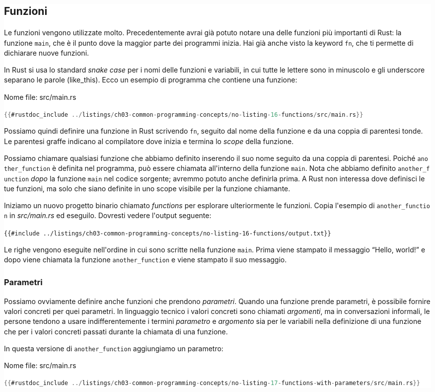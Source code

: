 ## Funzioni

Le funzioni vengono utilizzate molto. Precedentemente avrai già potuto notare
una delle funzioni più importanti di Rust: la funzione `main`, che è il punto
dove la maggior parte dei programmi inizia. Hai già anche visto la keyword
`fn`, che ti permette di dichiarare nuove funzioni.

In Rust si usa lo standard *snake case* per i nomi delle funzioni e variabili,
in cui tutte le lettere sono in minuscolo e gli underscore separano le parole
(like_this). Ecco un esempio di programma che contiene una funzione:

<span class="filename">Nome file: src/main.rs</span>

```rust
{{#rustdoc_include ../listings/ch03-common-programming-concepts/no-listing-16-functions/src/main.rs}}
```

Possiamo quindi definire una funzione in Rust scrivendo `fn`, seguito dal nome
della funzione e da una coppia di parentesi tonde. Le parentesi graffe indicano
al compilatore dove inizia e termina lo *scope* della funzione.

Possiamo chiamare qualsiasi funzione che abbiamo definito inserendo il suo nome
seguito da una coppia di parentesi. Poiché `another_function` è definita nel
programma, può essere chiamata all'interno della funzione `main`. Nota che
abbiamo definito `another_function` *dopo* la funzione `main` nel codice sorgente;
avremmo potuto anche definirla prima. A Rust non interessa dove definisci le tue
funzioni, ma solo che siano definite in uno scope visibile per la funzione chiamante.

Iniziamo un nuovo progetto binario chiamato *functions* per esplorare
ulteriormente le funzioni. Copia l'esempio di `another_function` in *src/main.rs*
ed eseguilo. Dovresti vedere l'output seguente:

```console
{{#include ../listings/ch03-common-programming-concepts/no-listing-16-functions/output.txt}}
```

Le righe vengono eseguite nell'ordine in cui sono scritte nella funzione
`main`. Prima viene stampato il messaggio “Hello, world!” e dopo viene
chiamata la funzione `another_function` e viene stampato il suo messaggio.

### Parametri

Possiamo ovviamente definire anche funzioni che prendono *parametri*. Quando
una funzione prende parametri, è possibile fornire valori concreti per quei
parametri. In linguaggio tecnico i valori concreti sono chiamati *argomenti*,
ma in conversazioni informali, le persone tendono a usare indifferentemente i
termini *parametro* e *argomento* sia per le variabili nella definizione di
una funzione che per i valori concreti passati durante la chiamata di una
funzione.

In questa versione di `another_function` aggiungiamo un parametro:

<span class="filename">Nome file: src/main.rs</span>

```rust
{{#rustdoc_include ../listings/ch03-common-programming-concepts/no-listing-17-functions-with-parameters/src/main.rs}}
```
